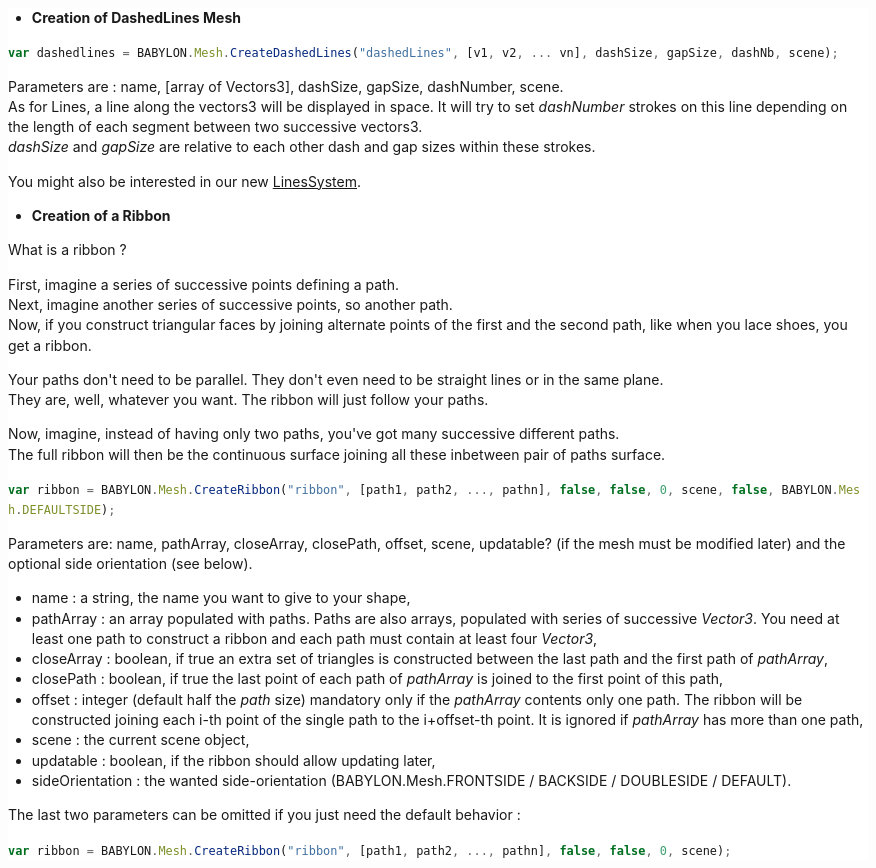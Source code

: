 * **Creation of DashedLines Mesh**

```javascript
var dashedlines = BABYLON.Mesh.CreateDashedLines("dashedLines", [v1, v2, ... vn], dashSize, gapSize, dashNb, scene);
```
Parameters are : name, [array of Vectors3], dashSize, gapSize, dashNumber, scene.    
As for Lines, a line along the vectors3 will be displayed in space. It will try to set _dashNumber_ strokes on this line depending on the length of each segment between two successive vectors3.    
_dashSize_ and _gapSize_ are relative to each other dash and gap sizes within these strokes.   

You might also be interested in our new [LinesSystem](http://doc.babylonjs.com/tutorials/Mesh_CreateXXX_Methods_With_Options_Parameter#linesystem).


* **Creation of a Ribbon**

What is a ribbon ?  

First, imagine a series of successive points defining a path.  
Next, imagine another series of successive points, so another path.  
Now, if you construct triangular faces by joining alternate points of the first and the second path, like when you lace shoes, you get a ribbon.  

Your paths don't need to be parallel. They don't even need to be straight lines or in the same plane.  
They are, well, whatever you want. The ribbon will just follow your paths.  

Now, imagine, instead of having only two paths, you've got many successive different paths.  
The full ribbon will then be the continuous surface joining all these inbetween pair of paths surface.

```javascript
var ribbon = BABYLON.Mesh.CreateRibbon("ribbon", [path1, path2, ..., pathn], false, false, 0, scene, false, BABYLON.Mesh.DEFAULTSIDE);
```

Parameters are: name, pathArray, closeArray, closePath, offset, scene, updatable? (if the mesh must be modified later)  and the optional side orientation (see below).


  * name : a string, the name you want to give to your shape,
  * pathArray : an array populated with paths. Paths are also arrays, populated with series of successive _Vector3_. You need at least one path to construct a ribbon and each path must contain at least four _Vector3_,
  * closeArray : boolean, if true an extra set of triangles is constructed between the last path and the first path of _pathArray_,
  * closePath : boolean, if true the last point of each path of _pathArray_ is joined to the first point of this path,
  * offset : integer (default half the _path_ size) mandatory only if the _pathArray_ contents only one path. The ribbon will be constructed joining each i-th point of the single path to the i+offset-th point. It is ignored if _pathArray_ has more than one path,
  * scene : the current scene object,
  * updatable : boolean, if the ribbon should allow updating later,
  * sideOrientation : the wanted side-orientation (BABYLON.Mesh.FRONTSIDE / BACKSIDE / DOUBLESIDE / DEFAULT).

The last two parameters can be omitted if you just need the default behavior :
```javascript
var ribbon = BABYLON.Mesh.CreateRibbon("ribbon", [path1, path2, ..., pathn], false, false, 0, scene);
```
